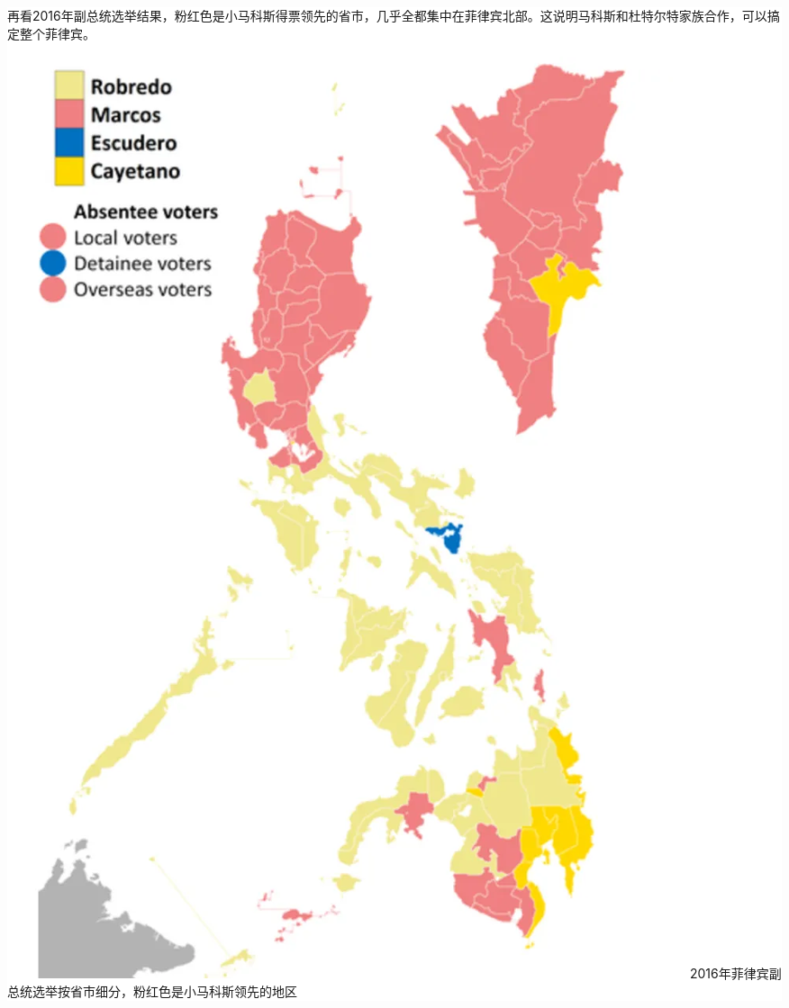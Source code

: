 
再看2016年副总统选举结果，粉红色是小马科斯得票领先的省市，几乎全都集中在菲律宾北部。这说明马科斯和杜特尔特家族合作，可以搞定整个菲律宾。
 

![](/images/btnews/0401_0500/0432/a19ba3b5-e4a2-487f-bf96-d24827398d20.webp)
2016年菲律宾副总统选举按省市细分，粉红色是小马科斯领先的地区
